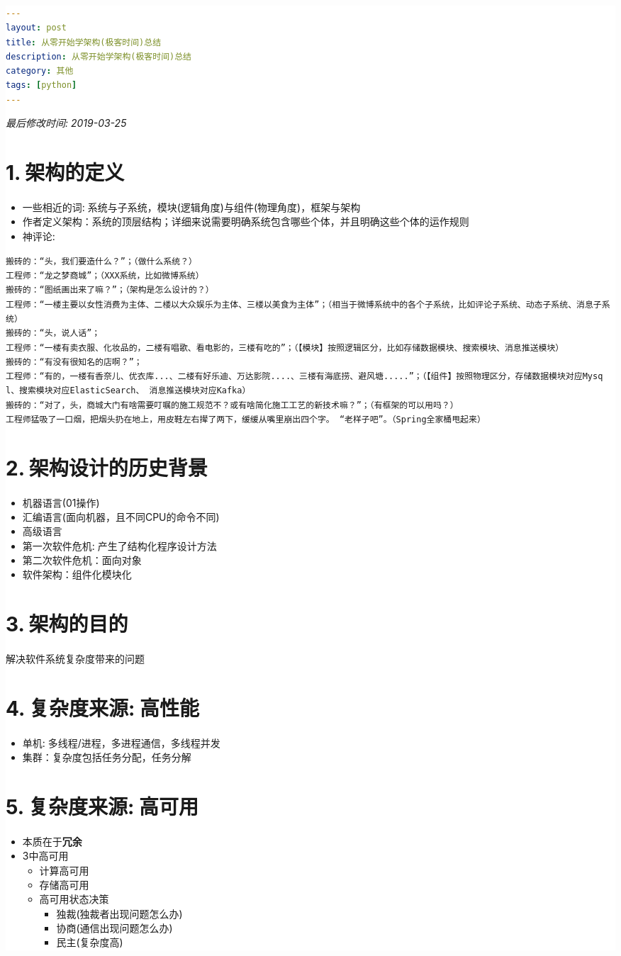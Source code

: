 ```yaml
---
layout: post
title: 从零开始学架构(极客时间)总结
description: 从零开始学架构(极客时间)总结
category: 其他
tags: [python]
---
```

*最后修改时间: 2019-03-25*

# 1. 架构的定义
+ 一些相近的词: 系统与子系统，模块(逻辑角度)与组件(物理角度)，框架与架构
+ 作者定义架构：系统的顶层结构；详细来说需要明确系统包含哪些个体，并且明确这些个体的运作规则
+ 神评论:

```
搬砖的：“头，我们要造什么？”；（做什么系统？）
工程师：“龙之梦商城”；（XXX系统，比如微博系统）
搬砖的：“图纸画出来了嘛？”；（架构是怎么设计的？）
工程师：“一楼主要以女性消费为主体、二楼以大众娱乐为主体、三楼以美食为主体”；（相当于微博系统中的各个子系统，比如评论子系统、动态子系统、消息子系统）
搬砖的：“头，说人话”；
工程师：“一楼有卖衣服、化妆品的，二楼有唱歌、看电影的，三楼有吃的”；（【模块】按照逻辑区分，比如存储数据模块、搜索模块、消息推送模块）
搬砖的：“有没有很知名的店啊？”；
工程师：“有的，一楼有香奈儿、优衣库...、二楼有好乐迪、万达影院....、三楼有海底捞、避风塘.....”；（【组件】按照物理区分，存储数据模块对应Mysql、搜索模块对应ElasticSearch、 消息推送模块对应Kafka）
搬砖的：“对了，头，商城大门有啥需要叮嘱的施工规范不？或有啥简化施工工艺的新技术嘛？”；（有框架的可以用吗？）
工程师猛吸了一口烟，把烟头扔在地上，用皮鞋左右撵了两下，缓缓从嘴里崩出四个字。 “老样子吧”。（Spring全家桶甩起来）
```

# 2. 架构设计的历史背景
+ 机器语言(01操作)
+ 汇编语言(面向机器，且不同CPU的命令不同)
+ 高级语言
+ 第一次软件危机: 产生了结构化程序设计方法
+ 第二次软件危机：面向对象
+ 软件架构：组件化模块化

# 3. 架构的目的
解决软件系统复杂度带来的问题

# 4. 复杂度来源: 高性能
+ 单机: 多线程/进程，多进程通信，多线程并发
+ 集群：复杂度包括任务分配，任务分解

# 5. 复杂度来源: 高可用
+ 本质在于**冗余**
+ 3中高可用
	+ 计算高可用
	+ 存储高可用
	+ 高可用状态决策
		+ 独裁(独裁者出现问题怎么办)
		+ 协商(通信出现问题怎么办)
		+ 民主(复杂度高)
